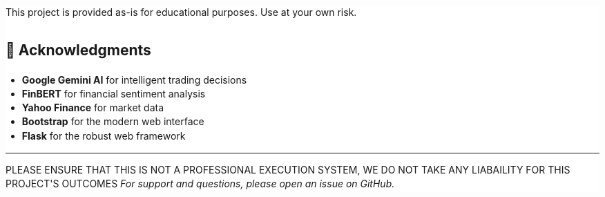 This project is provided as-is for educational purposes. Use at your own risk.

## 🙏 Acknowledgments

- **Google Gemini AI** for intelligent trading decisions
- **FinBERT** for financial sentiment analysis
- **Yahoo Finance** for market data
- **Bootstrap** for the modern web interface
- **Flask** for the robust web framework

---


PLEASE ENSURE THAT THIS IS NOT A PROFESSIONAL EXECUTION SYSTEM, WE DO NOT TAKE ANY LIABAILITY FOR THIS PROJECT'S OUTCOMES 
*For support and questions, please open an issue on GitHub.*
